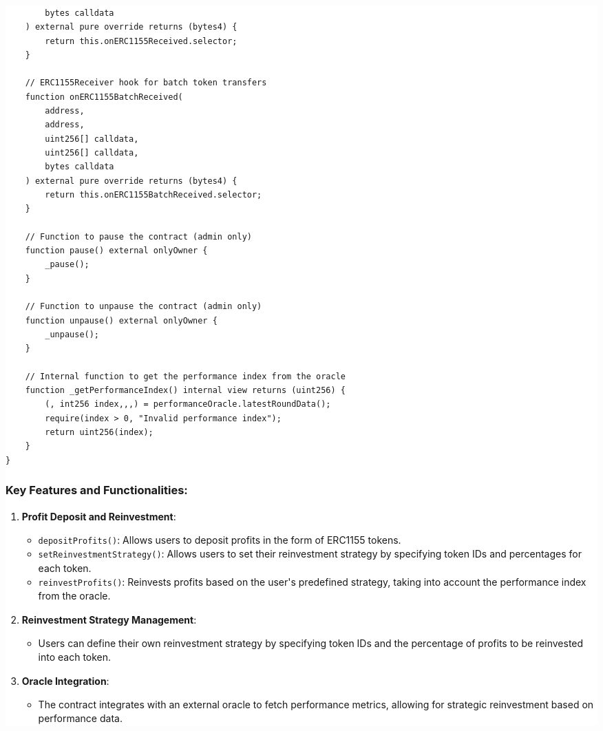 ```solidity
        bytes calldata
    ) external pure override returns (bytes4) {
        return this.onERC1155Received.selector;
    }

    // ERC1155Receiver hook for batch token transfers
    function onERC1155BatchReceived(
        address,
        address,
        uint256[] calldata,
        uint256[] calldata,
        bytes calldata
    ) external pure override returns (bytes4) {
        return this.onERC1155BatchReceived.selector;
    }

    // Function to pause the contract (admin only)
    function pause() external onlyOwner {
        _pause();
    }

    // Function to unpause the contract (admin only)
    function unpause() external onlyOwner {
        _unpause();
    }

    // Internal function to get the performance index from the oracle
    function _getPerformanceIndex() internal view returns (uint256) {
        (, int256 index,,,) = performanceOracle.latestRoundData();
        require(index > 0, "Invalid performance index");
        return uint256(index);
    }
}
```

### Key Features and Functionalities:

1. **Profit Deposit and Reinvestment**:
   - `depositProfits()`: Allows users to deposit profits in the form of ERC1155 tokens.
   - `setReinvestmentStrategy()`: Allows users to set their reinvestment strategy by specifying token IDs and percentages for each token.
   - `reinvestProfits()`: Reinvests profits based on the user's predefined strategy, taking into account the performance index from the oracle.

2. **Reinvestment Strategy Management**:
   - Users can define their own reinvestment strategy by specifying token IDs and the percentage of profits to be reinvested into each token.

3. **Oracle Integration**:
   - The contract integrates with an external oracle to fetch performance metrics, allowing for strategic reinvestment based on performance data.
